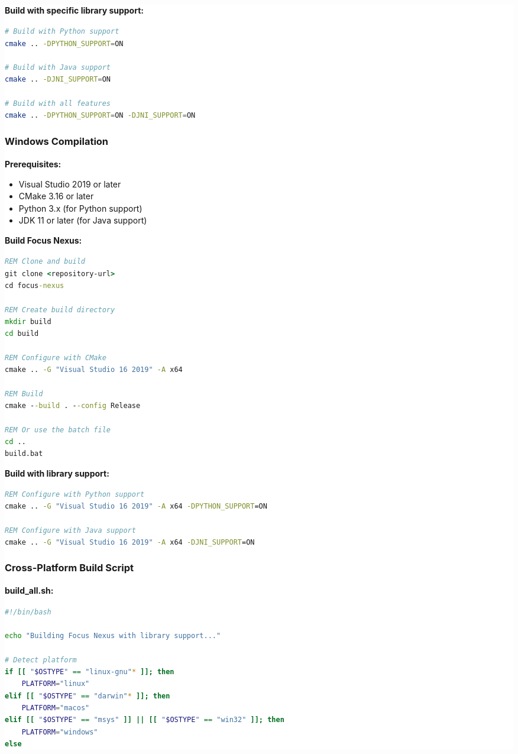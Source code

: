 **Build with specific library support:**
```bash
# Build with Python support
cmake .. -DPYTHON_SUPPORT=ON

# Build with Java support
cmake .. -DJNI_SUPPORT=ON

# Build with all features
cmake .. -DPYTHON_SUPPORT=ON -DJNI_SUPPORT=ON
```

### Windows Compilation

**Prerequisites:**
- Visual Studio 2019 or later
- CMake 3.16 or later
- Python 3.x (for Python support)
- JDK 11 or later (for Java support)

**Build Focus Nexus:**
```cmd
REM Clone and build
git clone <repository-url>
cd focus-nexus

REM Create build directory
mkdir build
cd build

REM Configure with CMake
cmake .. -G "Visual Studio 16 2019" -A x64

REM Build
cmake --build . --config Release

REM Or use the batch file
cd ..
build.bat
```

**Build with library support:**
```cmd
REM Configure with Python support
cmake .. -G "Visual Studio 16 2019" -A x64 -DPYTHON_SUPPORT=ON

REM Configure with Java support
cmake .. -G "Visual Studio 16 2019" -A x64 -DJNI_SUPPORT=ON
```

### Cross-Platform Build Script

**build_all.sh:**
```bash
#!/bin/bash

echo "Building Focus Nexus with library support..."

# Detect platform
if [[ "$OSTYPE" == "linux-gnu"* ]]; then
    PLATFORM="linux"
elif [[ "$OSTYPE" == "darwin"* ]]; then
    PLATFORM="macos"
elif [[ "$OSTYPE" == "msys" ]] || [[ "$OSTYPE" == "win32" ]]; then
    PLATFORM="windows"
else
```